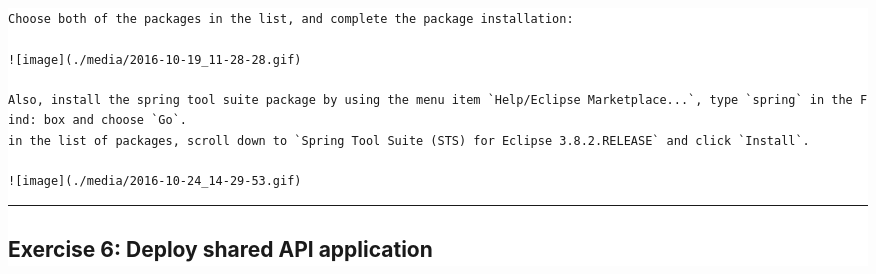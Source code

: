     Choose both of the packages in the list, and complete the package installation:

    ![image](./media/2016-10-19_11-28-28.gif)

    Also, install the spring tool suite package by using the menu item `Help/Eclipse Marketplace...`, type `spring` in the Find: box and choose `Go`.
    in the list of packages, scroll down to `Spring Tool Suite (STS) for Eclipse 3.8.2.RELEASE` and click `Install`.

    ![image](./media/2016-10-24_14-29-53.gif)

---
## Exercise 6: Deploy shared API application ##
